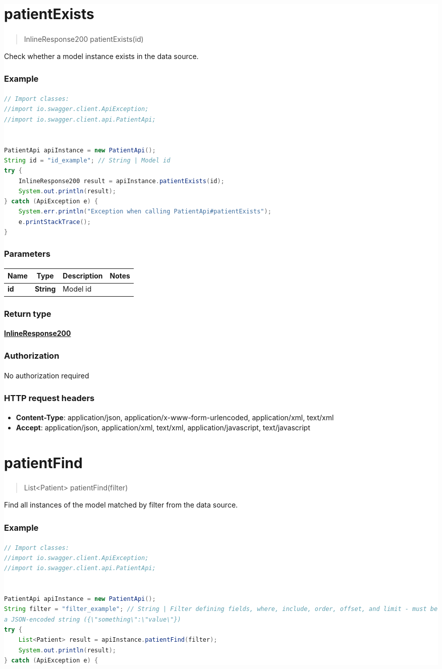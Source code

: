 <a name="patientExists"></a>
# **patientExists**
> InlineResponse200 patientExists(id)

Check whether a model instance exists in the data source.

### Example
```java
// Import classes:
//import io.swagger.client.ApiException;
//import io.swagger.client.api.PatientApi;


PatientApi apiInstance = new PatientApi();
String id = "id_example"; // String | Model id
try {
    InlineResponse200 result = apiInstance.patientExists(id);
    System.out.println(result);
} catch (ApiException e) {
    System.err.println("Exception when calling PatientApi#patientExists");
    e.printStackTrace();
}
```

### Parameters

Name | Type | Description  | Notes
------------- | ------------- | ------------- | -------------
 **id** | **String**| Model id |

### Return type

[**InlineResponse200**](InlineResponse200.md)

### Authorization

No authorization required

### HTTP request headers

 - **Content-Type**: application/json, application/x-www-form-urlencoded, application/xml, text/xml
 - **Accept**: application/json, application/xml, text/xml, application/javascript, text/javascript

<a name="patientFind"></a>
# **patientFind**
> List&lt;Patient&gt; patientFind(filter)

Find all instances of the model matched by filter from the data source.

### Example
```java
// Import classes:
//import io.swagger.client.ApiException;
//import io.swagger.client.api.PatientApi;


PatientApi apiInstance = new PatientApi();
String filter = "filter_example"; // String | Filter defining fields, where, include, order, offset, and limit - must be a JSON-encoded string ({\"something\":\"value\"})
try {
    List<Patient> result = apiInstance.patientFind(filter);
    System.out.println(result);
} catch (ApiException e) {
```